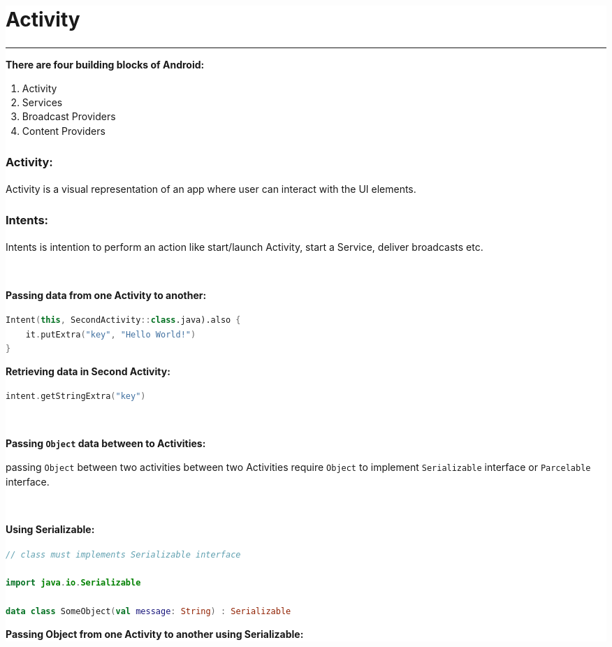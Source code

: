 # Activity

---

**There are four building blocks of Android:**

1. Activity
2. Services
3. Broadcast Providers
4. Content Providers

### Activity:

Activity is a visual representation of an app where user can interact with the UI elements.

### Intents:

Intents is intention to perform an action like start/launch Activity, start a Service, deliver broadcasts etc.

<br />

**Passing data from one Activity to another:**

```kotlin
Intent(this, SecondActivity::class.java).also {
    it.putExtra("key", "Hello World!")
}
```

**Retrieving data in Second Activity:**

```kotlin
intent.getStringExtra("key")
```

<br />

**Passing `Object` data between to Activities:**

passing `Object` between two activities between two Activities require `Object` to implement `Serializable` interface
or `Parcelable` interface.

<br/>

**Using Serializable:**

```kotlin
// class must implements Serializable interface

import java.io.Serializable

data class SomeObject(val message: String) : Serializable
```

**Passing Object from one Activity to another using Serializable:**

